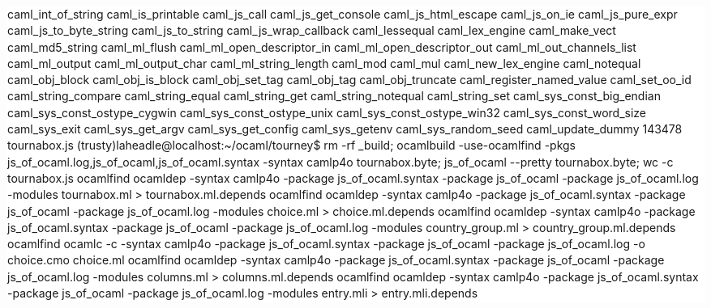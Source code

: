  caml_int_of_string
  caml_is_printable
  caml_js_call
  caml_js_get_console
  caml_js_html_escape
  caml_js_on_ie
  caml_js_pure_expr
  caml_js_to_byte_string
  caml_js_to_string
  caml_js_wrap_callback
  caml_lessequal
  caml_lex_engine
  caml_make_vect
  caml_md5_string
  caml_ml_flush
  caml_ml_open_descriptor_in
  caml_ml_open_descriptor_out
  caml_ml_out_channels_list
  caml_ml_output
  caml_ml_output_char
  caml_ml_string_length
  caml_mod
  caml_mul
  caml_new_lex_engine
  caml_notequal
  caml_obj_block
  caml_obj_is_block
  caml_obj_set_tag
  caml_obj_tag
  caml_obj_truncate
  caml_register_named_value
  caml_set_oo_id
  caml_string_compare
  caml_string_equal
  caml_string_get
  caml_string_notequal
  caml_string_set
  caml_sys_const_big_endian
  caml_sys_const_ostype_cygwin
  caml_sys_const_ostype_unix
  caml_sys_const_ostype_win32
  caml_sys_const_word_size
  caml_sys_exit
  caml_sys_get_argv
  caml_sys_get_config
  caml_sys_getenv
  caml_sys_random_seed
  caml_update_dummy
143478 tournabox.js
(trusty)laheadle@localhost:~/ocaml/tourney$ rm -rf _build; ocamlbuild -use-ocamlfind -pkgs js_of_ocaml.log,js_of_ocaml,js_of_ocaml.syntax -syntax camlp4o tournabox.byte; js_of_ocaml --pretty tournabox.byte; wc -c tournabox.js
ocamlfind ocamldep -syntax camlp4o -package js_of_ocaml.syntax -package js_of_ocaml -package js_of_ocaml.log -modules tournabox.ml > tournabox.ml.depends
ocamlfind ocamldep -syntax camlp4o -package js_of_ocaml.syntax -package js_of_ocaml -package js_of_ocaml.log -modules choice.ml > choice.ml.depends
ocamlfind ocamldep -syntax camlp4o -package js_of_ocaml.syntax -package js_of_ocaml -package js_of_ocaml.log -modules country_group.ml > country_group.ml.depends
ocamlfind ocamlc -c -syntax camlp4o -package js_of_ocaml.syntax -package js_of_ocaml -package js_of_ocaml.log -o choice.cmo choice.ml
ocamlfind ocamldep -syntax camlp4o -package js_of_ocaml.syntax -package js_of_ocaml -package js_of_ocaml.log -modules columns.ml > columns.ml.depends
ocamlfind ocamldep -syntax camlp4o -package js_of_ocaml.syntax -package js_of_ocaml -package js_of_ocaml.log -modules entry.mli > entry.mli.depends